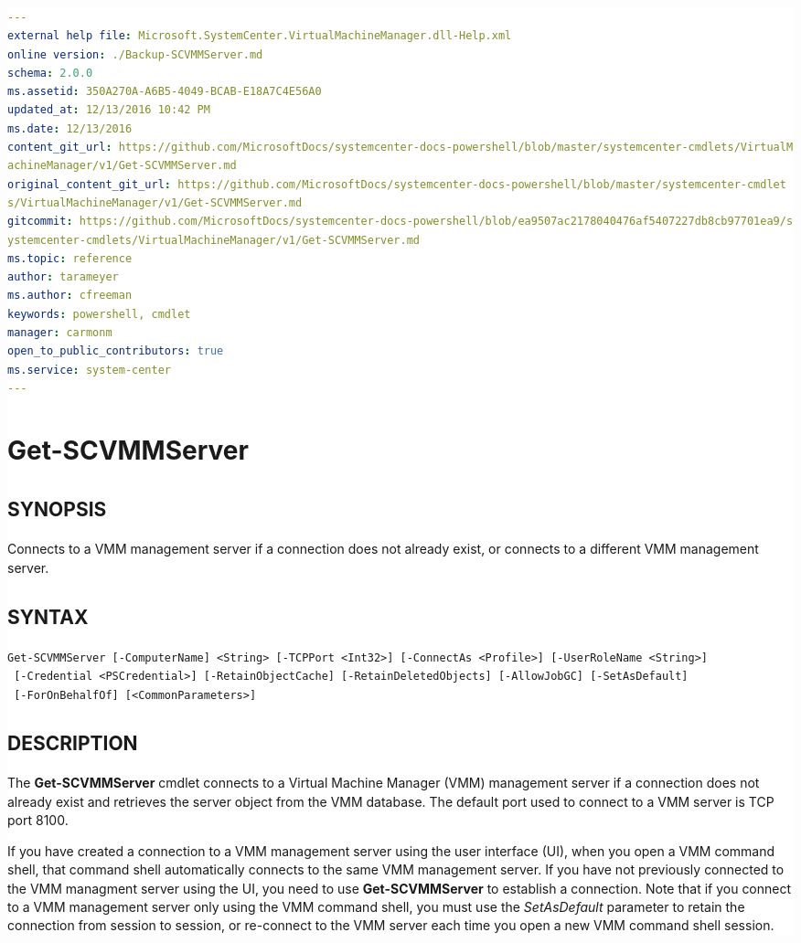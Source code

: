 ```yaml
---
external help file: Microsoft.SystemCenter.VirtualMachineManager.dll-Help.xml
online version: ./Backup-SCVMMServer.md
schema: 2.0.0
ms.assetid: 350A270A-A6B5-4049-BCAB-E18A7C4E56A0
updated_at: 12/13/2016 10:42 PM
ms.date: 12/13/2016
content_git_url: https://github.com/MicrosoftDocs/systemcenter-docs-powershell/blob/master/systemcenter-cmdlets/VirtualMachineManager/v1/Get-SCVMMServer.md
original_content_git_url: https://github.com/MicrosoftDocs/systemcenter-docs-powershell/blob/master/systemcenter-cmdlets/VirtualMachineManager/v1/Get-SCVMMServer.md
gitcommit: https://github.com/MicrosoftDocs/systemcenter-docs-powershell/blob/ea9507ac2178040476af5407227db8cb97701ea9/systemcenter-cmdlets/VirtualMachineManager/v1/Get-SCVMMServer.md
ms.topic: reference
author: tarameyer
ms.author: cfreeman
keywords: powershell, cmdlet
manager: carmonm
open_to_public_contributors: true
ms.service: system-center
---
```


# Get-SCVMMServer

## SYNOPSIS
Connects to a VMM management server if a connection does not already exist, or connects to a different VMM management server.

## SYNTAX

```
Get-SCVMMServer [-ComputerName] <String> [-TCPPort <Int32>] [-ConnectAs <Profile>] [-UserRoleName <String>]
 [-Credential <PSCredential>] [-RetainObjectCache] [-RetainDeletedObjects] [-AllowJobGC] [-SetAsDefault]
 [-ForOnBehalfOf] [<CommonParameters>]
```

## DESCRIPTION
The **Get-SCVMMServer** cmdlet connects to a Virtual Machine Manager (VMM) management server if a connection does not already exist and retrieves the server object from the VMM database.
The default port used to connect to a VMM server is TCP port 8100.

If you have created a connection to a VMM management server using the user interface (UI), when you open a VMM command shell, that command shell automatically connects to the same VMM management server.
If you have not previously connected to the VMM managment server using the UI, you need to use **Get-SCVMMServer** to establish a connection.
Note that if you connect to a VMM management server only using the VMM command shell, you must use the *SetAsDefault* parameter to retain the connection from session to session, or re-connect to the VMM server each time you open a new VMM command shell session.
